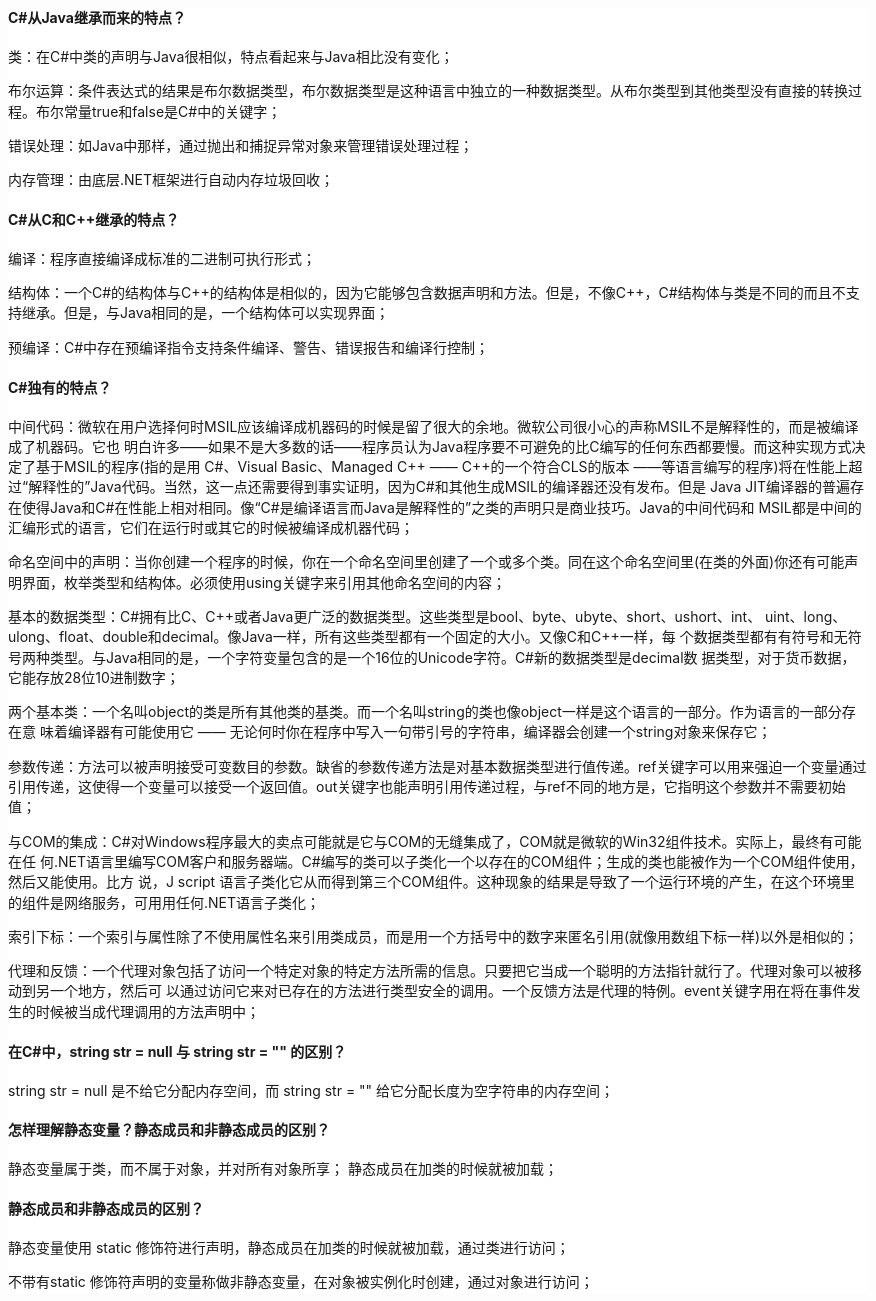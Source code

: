 #### C#从Java继承而来的特点？

类：在C#中类的声明与Java很相似，特点看起来与Java相比没有变化；

布尔运算：条件表达式的结果是布尔数据类型，布尔数据类型是这种语言中独立的一种数据类型。从布尔类型到其他类型没有直接的转换过程。布尔常量true和false是C#中的关键字；

错误处理：如Java中那样，通过抛出和捕捉异常对象来管理错误处理过程；

内存管理：由底层.NET框架进行自动内存垃圾回收；

#### C#从C和C++继承的特点？

编译：程序直接编译成标准的二进制可执行形式；

结构体：一个C#的结构体与C++的结构体是相似的，因为它能够包含数据声明和方法。但是，不像C++，C#结构体与类是不同的而且不支持继承。但是，与Java相同的是，一个结构体可以实现界面；

预编译：C#中存在预编译指令支持条件编译、警告、错误报告和编译行控制；

#### C#独有的特点？

中间代码：微软在用户选择何时MSIL应该编译成机器码的时候是留了很大的余地。微软公司很小心的声称MSIL不是解释性的，而是被编译成了机器码。它也 明白许多——如果不是大多数的话——程序员认为Java程序要不可避免的比C编写的任何东西都要慢。而这种实现方式决定了基于MSIL的程序(指的是用 C#、Visual Basic、Managed C++ —— C++的一个符合CLS的版本 ——等语言编写的程序)将在性能上超过“解释性的”Java代码。当然，这一点还需要得到事实证明，因为C#和其他生成MSIL的编译器还没有发布。但是 Java JIT编译器的普遍存在使得Java和C#在性能上相对相同。像“C#是编译语言而Java是解释性的”之类的声明只是商业技巧。Java的中间代码和 MSIL都是中间的汇编形式的语言，它们在运行时或其它的时候被编译成机器代码；

命名空间中的声明：当你创建一个程序的时候，你在一个命名空间里创建了一个或多个类。同在这个命名空间里(在类的外面)你还有可能声明界面，枚举类型和结构体。必须使用using关键字来引用其他命名空间的内容；

基本的数据类型：C#拥有比C、C++或者Java更广泛的数据类型。这些类型是bool、byte、ubyte、short、ushort、int、 uint、long、ulong、float、double和decimal。像Java一样，所有这些类型都有一个固定的大小。又像C和C++一样，每 个数据类型都有有符号和无符号两种类型。与Java相同的是，一个字符变量包含的是一个16位的Unicode字符。C#新的数据类型是decimal数 据类型，对于货币数据，它能存放28位10进制数字；

两个基本类：一个名叫object的类是所有其他类的基类。而一个名叫string的类也像object一样是这个语言的一部分。作为语言的一部分存在意 味着编译器有可能使用它 —— 无论何时你在程序中写入一句带引号的字符串，编译器会创建一个string对象来保存它；

参数传递：方法可以被声明接受可变数目的参数。缺省的参数传递方法是对基本数据类型进行值传递。ref关键字可以用来强迫一个变量通过引用传递，这使得一个变量可以接受一个返回值。out关键字也能声明引用传递过程，与ref不同的地方是，它指明这个参数并不需要初始值；

与COM的集成：C#对Windows程序最大的卖点可能就是它与COM的无缝集成了，COM就是微软的Win32组件技术。实际上，最终有可能在任 何.NET语言里编写COM客户和服务器端。C#编写的类可以子类化一个以存在的COM组件；生成的类也能被作为一个COM组件使用，然后又能使用。比方 说，J script 语言子类化它从而得到第三个COM组件。这种现象的结果是导致了一个运行环境的产生，在这个环境里的组件是网络服务，可用用任何.NET语言子类化；

索引下标：一个索引与属性除了不使用属性名来引用类成员，而是用一个方括号中的数字来匿名引用(就像用数组下标一样)以外是相似的；

代理和反馈：一个代理对象包括了访问一个特定对象的特定方法所需的信息。只要把它当成一个聪明的方法指针就行了。代理对象可以被移动到另一个地方，然后可 以通过访问它来对已存在的方法进行类型安全的调用。一个反馈方法是代理的特例。event关键字用在将在事件发生的时候被当成代理调用的方法声明中；

#### 在C#中，string str = null 与 string str = "" 的区别？
string str = null 是不给它分配内存空间，而 string str = "" 给它分配长度为空字符串的内存空间；

#### 怎样理解静态变量？静态成员和非静态成员的区别？
静态变量属于类，而不属于对象，并对所有对象所享；
静态成员在加类的时候就被加载；

#### 静态成员和非静态成员的区别？
静态变量使用 static 修饰符进行声明，静态成员在加类的时候就被加载，通过类进行访问；

不带有static 修饰符声明的变量称做非静态变量，在对象被实例化时创建，通过对象进行访问；
